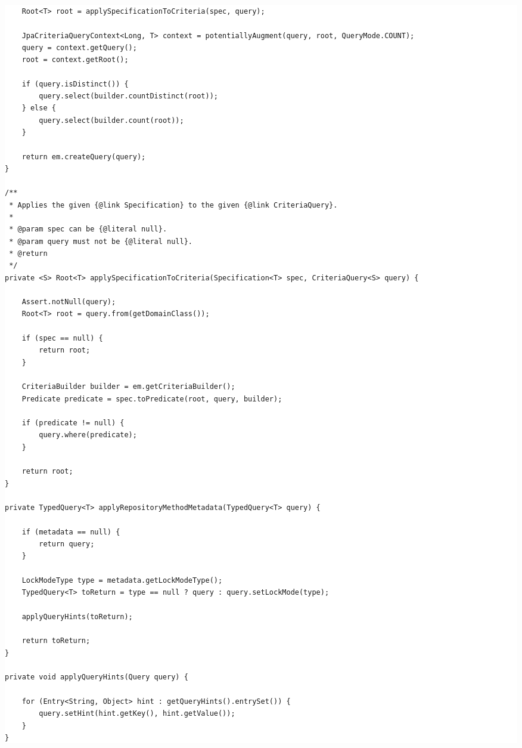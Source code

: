 		Root<T> root = applySpecificationToCriteria(spec, query);

		JpaCriteriaQueryContext<Long, T> context = potentiallyAugment(query, root, QueryMode.COUNT);
		query = context.getQuery();
		root = context.getRoot();

		if (query.isDistinct()) {
			query.select(builder.countDistinct(root));
		} else {
			query.select(builder.count(root));
		}

		return em.createQuery(query);
	}

	/**
	 * Applies the given {@link Specification} to the given {@link CriteriaQuery}.
	 * 
	 * @param spec can be {@literal null}.
	 * @param query must not be {@literal null}.
	 * @return
	 */
	private <S> Root<T> applySpecificationToCriteria(Specification<T> spec, CriteriaQuery<S> query) {

		Assert.notNull(query);
		Root<T> root = query.from(getDomainClass());

		if (spec == null) {
			return root;
		}

		CriteriaBuilder builder = em.getCriteriaBuilder();
		Predicate predicate = spec.toPredicate(root, query, builder);

		if (predicate != null) {
			query.where(predicate);
		}

		return root;
	}

	private TypedQuery<T> applyRepositoryMethodMetadata(TypedQuery<T> query) {

		if (metadata == null) {
			return query;
		}

		LockModeType type = metadata.getLockModeType();
		TypedQuery<T> toReturn = type == null ? query : query.setLockMode(type);

		applyQueryHints(toReturn);

		return toReturn;
	}

	private void applyQueryHints(Query query) {

		for (Entry<String, Object> hint : getQueryHints().entrySet()) {
			query.setHint(hint.getKey(), hint.getValue());
		}
	}
